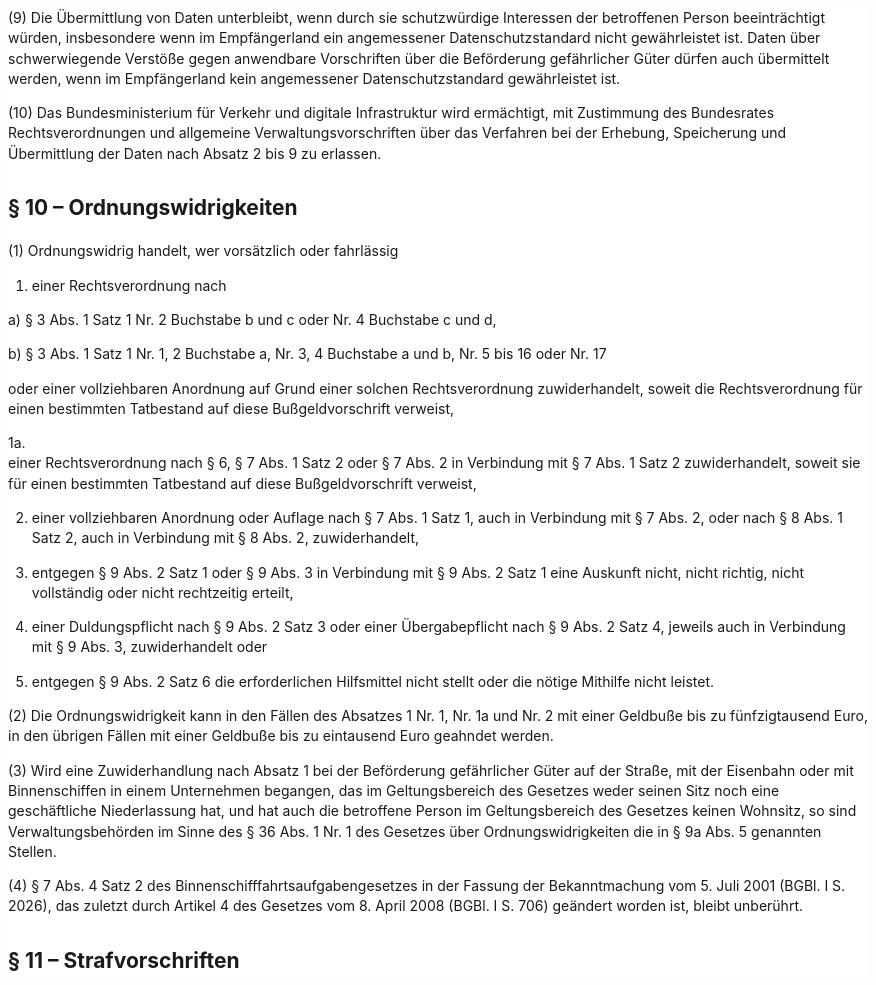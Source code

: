 (9) Die Übermittlung von Daten unterbleibt, wenn durch sie schutzwürdige Interessen der betroffenen Person beeinträchtigt würden, insbesondere wenn im Empfängerland ein angemessener Datenschutzstandard nicht gewährleistet ist. Daten über schwerwiegende Verstöße gegen anwendbare Vorschriften über die Beförderung gefährlicher Güter dürfen auch übermittelt werden, wenn im Empfängerland kein angemessener Datenschutzstandard gewährleistet ist.

(10) Das Bundesministerium für Verkehr und digitale Infrastruktur wird ermächtigt, mit Zustimmung des Bundesrates Rechtsverordnungen und allgemeine Verwaltungsvorschriften über das Verfahren bei der Erhebung, Speicherung und Übermittlung der Daten nach Absatz 2 bis 9 zu erlassen.


## § 10 – Ordnungswidrigkeiten

(1) Ordnungswidrig handelt, wer vorsätzlich oder fahrlässig

1. einer Rechtsverordnung nach

a) § 3 Abs. 1 Satz 1 Nr. 2 Buchstabe b und c oder Nr. 4 Buchstabe c und d,

b) § 3 Abs. 1 Satz 1 Nr. 1, 2 Buchstabe a, Nr. 3, 4 Buchstabe a und b, Nr. 5 bis 16 oder Nr. 17

oder einer vollziehbaren Anordnung auf Grund einer solchen Rechtsverordnung zuwiderhandelt, soweit die Rechtsverordnung für einen bestimmten Tatbestand auf diese Bußgeldvorschrift verweist,

1a.  
einer Rechtsverordnung nach § 6, § 7 Abs. 1 Satz 2 oder § 7 Abs. 2 in Verbindung mit § 7 Abs. 1 Satz 2 zuwiderhandelt, soweit sie für einen bestimmten Tatbestand auf diese Bußgeldvorschrift verweist,

2. einer vollziehbaren Anordnung oder Auflage nach § 7 Abs. 1 Satz 1, auch in Verbindung mit § 7 Abs. 2, oder nach § 8 Abs. 1 Satz 2, auch in Verbindung mit § 8 Abs. 2, zuwiderhandelt,

3. entgegen § 9 Abs. 2 Satz 1 oder § 9 Abs. 3 in Verbindung mit § 9 Abs. 2 Satz 1 eine Auskunft nicht, nicht richtig, nicht vollständig oder nicht rechtzeitig erteilt,

4. einer Duldungspflicht nach § 9 Abs. 2 Satz 3 oder einer Übergabepflicht nach § 9 Abs. 2 Satz 4, jeweils auch in Verbindung mit § 9 Abs. 3, zuwiderhandelt oder

5. entgegen § 9 Abs. 2 Satz 6 die erforderlichen Hilfsmittel nicht stellt oder die nötige Mithilfe nicht leistet.

(2) Die Ordnungswidrigkeit kann in den Fällen des Absatzes 1 Nr. 1, Nr. 1a und Nr. 2 mit einer Geldbuße bis zu fünfzigtausend Euro, in den übrigen Fällen mit einer Geldbuße bis zu eintausend Euro geahndet werden.

(3) Wird eine Zuwiderhandlung nach Absatz 1 bei der Beförderung gefährlicher Güter auf der Straße, mit der Eisenbahn oder mit Binnenschiffen in einem Unternehmen begangen, das im Geltungsbereich des Gesetzes weder seinen Sitz noch eine geschäftliche Niederlassung hat, und hat auch die betroffene Person im Geltungsbereich des Gesetzes keinen Wohnsitz, so sind Verwaltungsbehörden im Sinne des § 36 Abs. 1 Nr. 1 des Gesetzes über Ordnungswidrigkeiten die in § 9a Abs. 5 genannten Stellen.

(4) § 7 Abs. 4 Satz 2 des Binnenschifffahrtsaufgabengesetzes in der Fassung der Bekanntmachung vom 5. Juli 2001 (BGBl. I S. 2026), das zuletzt durch Artikel 4 des Gesetzes vom 8. April 2008 (BGBl. I S. 706) geändert worden ist, bleibt unberührt.


## § 11 – Strafvorschriften
